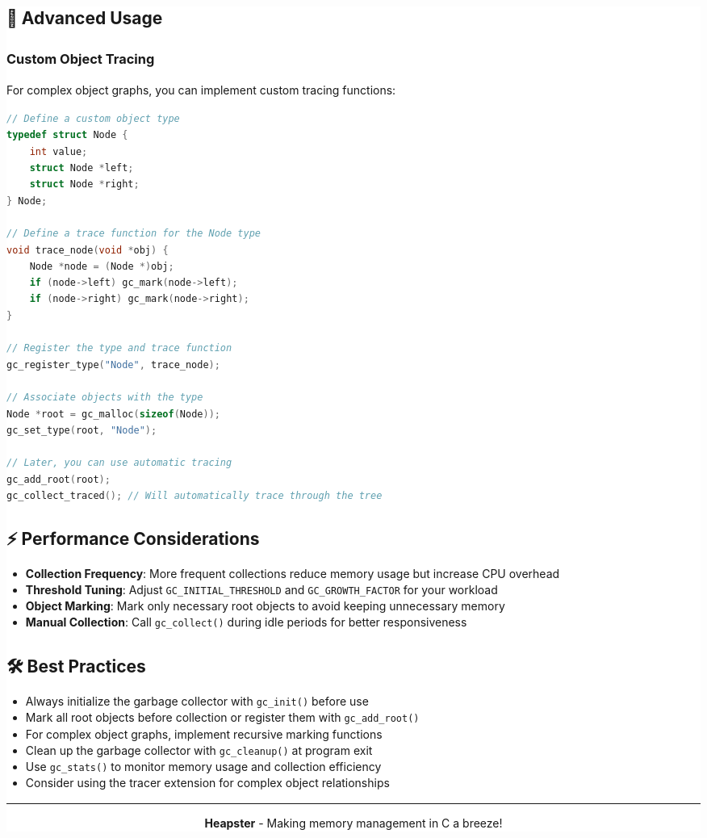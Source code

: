 </div>

## 🔋 Advanced Usage

### Custom Object Tracing

For complex object graphs, you can implement custom tracing functions:

```c
// Define a custom object type
typedef struct Node {
    int value;
    struct Node *left;
    struct Node *right;
} Node;

// Define a trace function for the Node type
void trace_node(void *obj) {
    Node *node = (Node *)obj;
    if (node->left) gc_mark(node->left);
    if (node->right) gc_mark(node->right);
}

// Register the type and trace function
gc_register_type("Node", trace_node);

// Associate objects with the type
Node *root = gc_malloc(sizeof(Node));
gc_set_type(root, "Node");

// Later, you can use automatic tracing
gc_add_root(root);
gc_collect_traced(); // Will automatically trace through the tree
```

## ⚡ Performance Considerations

- **Collection Frequency**: More frequent collections reduce memory usage but increase CPU overhead
- **Threshold Tuning**: Adjust `GC_INITIAL_THRESHOLD` and `GC_GROWTH_FACTOR` for your workload
- **Object Marking**: Mark only necessary root objects to avoid keeping unnecessary memory
- **Manual Collection**: Call `gc_collect()` during idle periods for better responsiveness

## 🛠️ Best Practices

- Always initialize the garbage collector with `gc_init()` before use
- Mark all root objects before collection or register them with `gc_add_root()`
- For complex object graphs, implement recursive marking functions
- Clean up the garbage collector with `gc_cleanup()` at program exit
- Use `gc_stats()` to monitor memory usage and collection efficiency
- Consider using the tracer extension for complex object relationships

---

<div align="center">

**Heapster** - Making memory management in C a breeze!

</div>
